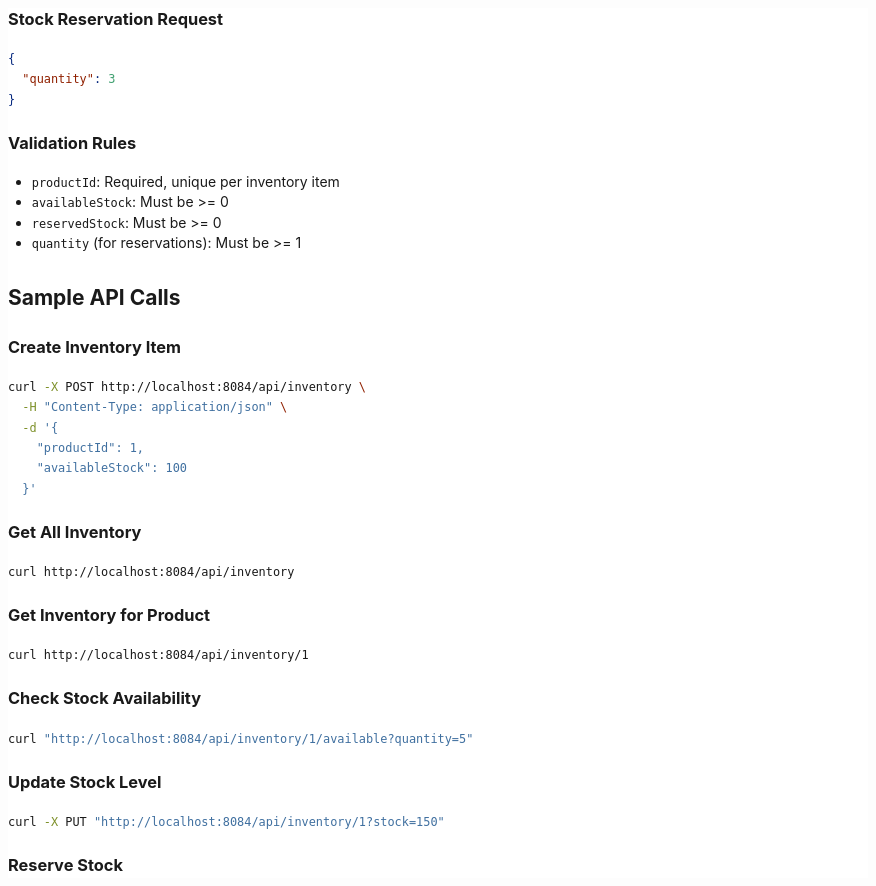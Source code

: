 ### Stock Reservation Request

```json
{
  "quantity": 3
}
```

### Validation Rules

- `productId`: Required, unique per inventory item
- `availableStock`: Must be >= 0
- `reservedStock`: Must be >= 0
- `quantity` (for reservations): Must be >= 1

## Sample API Calls

### Create Inventory Item

```bash
curl -X POST http://localhost:8084/api/inventory \
  -H "Content-Type: application/json" \
  -d '{
    "productId": 1,
    "availableStock": 100
  }'
```

### Get All Inventory

```bash
curl http://localhost:8084/api/inventory
```

### Get Inventory for Product

```bash
curl http://localhost:8084/api/inventory/1
```

### Check Stock Availability

```bash
curl "http://localhost:8084/api/inventory/1/available?quantity=5"
```

### Update Stock Level

```bash
curl -X PUT "http://localhost:8084/api/inventory/1?stock=150"
```

### Reserve Stock
